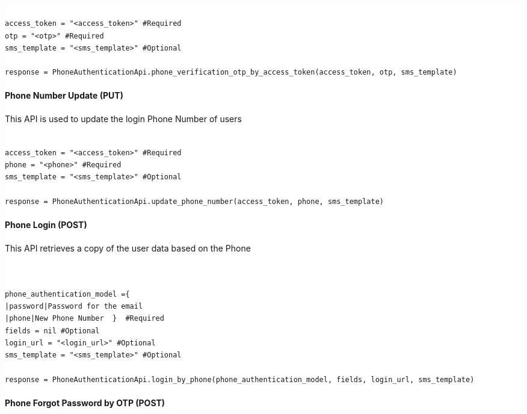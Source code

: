  
 

 ```

 access_token = "<access_token>" #Required
 otp = "<otp>" #Required
 sms_template = "<sms_template>" #Optional

response = PhoneAuthenticationApi.phone_verification_otp_by_access_token(access_token, otp, sms_template)

 ```
 
  
  
 
#### Phone Number Update (PUT)

This API is used to update the login Phone Number of users   

 
 

 ```

 access_token = "<access_token>" #Required
 phone = "<phone>" #Required
 sms_template = "<sms_template>" #Optional

response = PhoneAuthenticationApi.update_phone_number(access_token, phone, sms_template)

 ```
 
  
  
 
#### Phone Login (POST)

This API retrieves a copy of the user data based on the Phone   

 
 

 ```


 phone_authentication_model ={ 
|password|Password for the email
|phone|New Phone Number  }  #Required
 fields = nil #Optional
 login_url = "<login_url>" #Optional
 sms_template = "<sms_template>" #Optional

response = PhoneAuthenticationApi.login_by_phone(phone_authentication_model, fields, login_url, sms_template)

 ```
 
  
  
 
#### Phone Forgot Password by OTP (POST)
